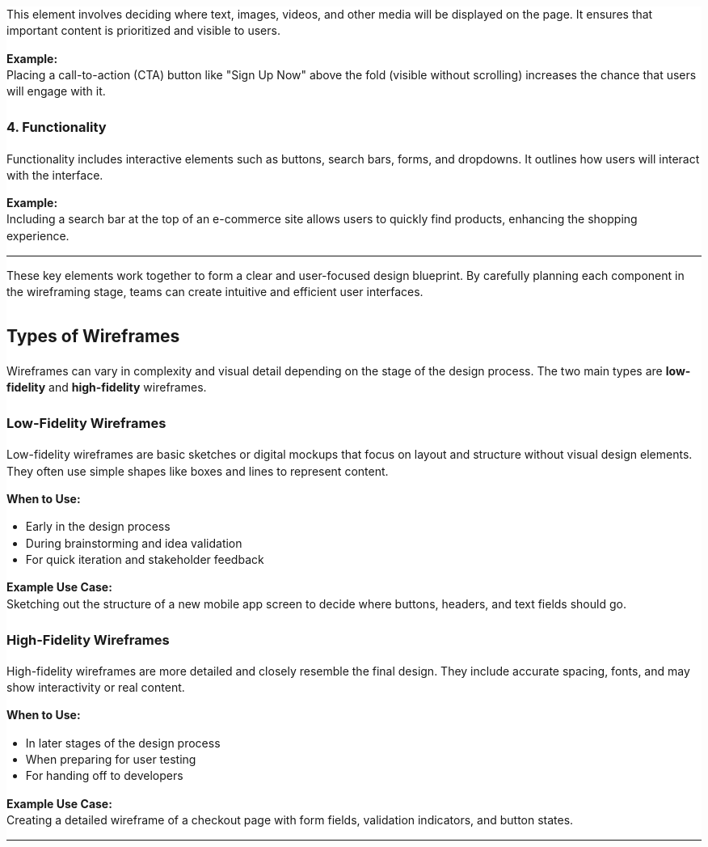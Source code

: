 This element involves deciding where text, images, videos, and other media will be displayed on the page. It ensures that important content is prioritized and visible to users.

**Example:**  
Placing a call-to-action (CTA) button like "Sign Up Now" above the fold (visible without scrolling) increases the chance that users will engage with it.

### 4. Functionality

Functionality includes interactive elements such as buttons, search bars, forms, and dropdowns. It outlines how users will interact with the interface.

**Example:**  
Including a search bar at the top of an e-commerce site allows users to quickly find products, enhancing the shopping experience.

---

These key elements work together to form a clear and user-focused design blueprint. By carefully planning each component in the wireframing stage, teams can create intuitive and efficient user interfaces.

## Types of Wireframes

Wireframes can vary in complexity and visual detail depending on the stage of the design process. The two main types are **low-fidelity** and **high-fidelity** wireframes.

### Low-Fidelity Wireframes

Low-fidelity wireframes are basic sketches or digital mockups that focus on layout and structure without visual design elements. They often use simple shapes like boxes and lines to represent content.

**When to Use:**
- Early in the design process
- During brainstorming and idea validation
- For quick iteration and stakeholder feedback

**Example Use Case:**  
Sketching out the structure of a new mobile app screen to decide where buttons, headers, and text fields should go.

### High-Fidelity Wireframes

High-fidelity wireframes are more detailed and closely resemble the final design. They include accurate spacing, fonts, and may show interactivity or real content.

**When to Use:**
- In later stages of the design process
- When preparing for user testing
- For handing off to developers

**Example Use Case:**  
Creating a detailed wireframe of a checkout page with form fields, validation indicators, and button states.

---